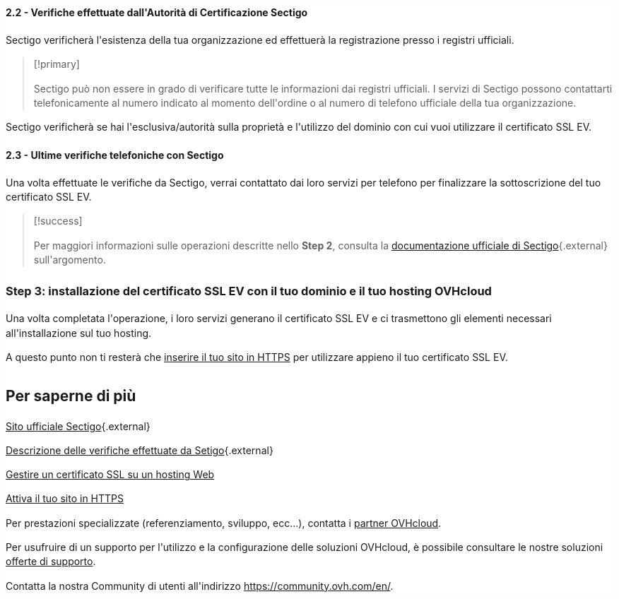 #### 2.2 - Verifiche effettuate dall'Autorità di Certificazione Sectigo

Sectigo verificherà l'esistenza della tua organizzazione ed effettuerà la registrazione presso i registri ufficiali.

> [!primary]
>
> Sectigo può non essere in grado di verificare tutte le informazioni dai registri ufficiali. I servizi di Sectigo possono contattarti telefonicamente al numero indicato al momento dell'ordine o al numero di telefono ufficiale della tua organizzazione.
>

Sectigo verificherà se hai l'esclusiva/autorità sulla proprietà e l'utilizzo del dominio con cui vuoi utilizzare il certificato SSL EV.

#### 2.3 - Ultime verifiche telefoniche con Sectigo

Una volta effettuate le verifiche da Sectigo, verrai contattato dai loro servizi per telefono per finalizzare la sottoscrizione del tuo certificato SSL EV.

> [!success]
>
> Per maggiori informazioni sulle operazioni descritte nello **Step 2**, consulta la [documentazione ufficiale di Sectigo](https://help.sectigostore.com/support/solutions/articles/22000218717-extended-validation-ev-){.external} sull'argomento.
>

### Step 3: installazione del certificato SSL EV con il tuo dominio e il tuo hosting OVHcloud

Una volta completata l'operazione, i loro servizi generano il certificato SSL EV e ci trasmettono gli elementi necessari all'installazione sul tuo hosting.

A questo punto non ti resterà che [inserire il tuo sito in HTTPS](/pages/web_cloud/web_hosting/ssl-activate-https-website) per utilizzare appieno il tuo certificato SSL EV.

## Per saperne di più <a name="go-further"></a>

[Sito ufficiale Sectigo](https://sectigostore.com){.external}

[Descrizione delle verifiche effettuate da Setigo](https://help.sectigostore.com/support/solutions/articles/22000218717-extended-validation-ev-){.external}

[Gestire un certificato SSL su un hosting Web](/pages/web_cloud/web_hosting/ssl_on_webhosting)

[Attiva il tuo sito in HTTPS](/pages/web_cloud/web_hosting/ssl-activate-https-website)

Per prestazioni specializzate (referenziamento, sviluppo, ecc...), contatta i [partner OVHcloud](/links/partner).

Per usufruire di un supporto per l'utilizzo e la configurazione delle soluzioni OVHcloud, è possibile consultare le nostre soluzioni [offerte di supporto](/links/support).

Contatta la nostra Community di utenti all'indirizzo <https://community.ovh.com/en/>.